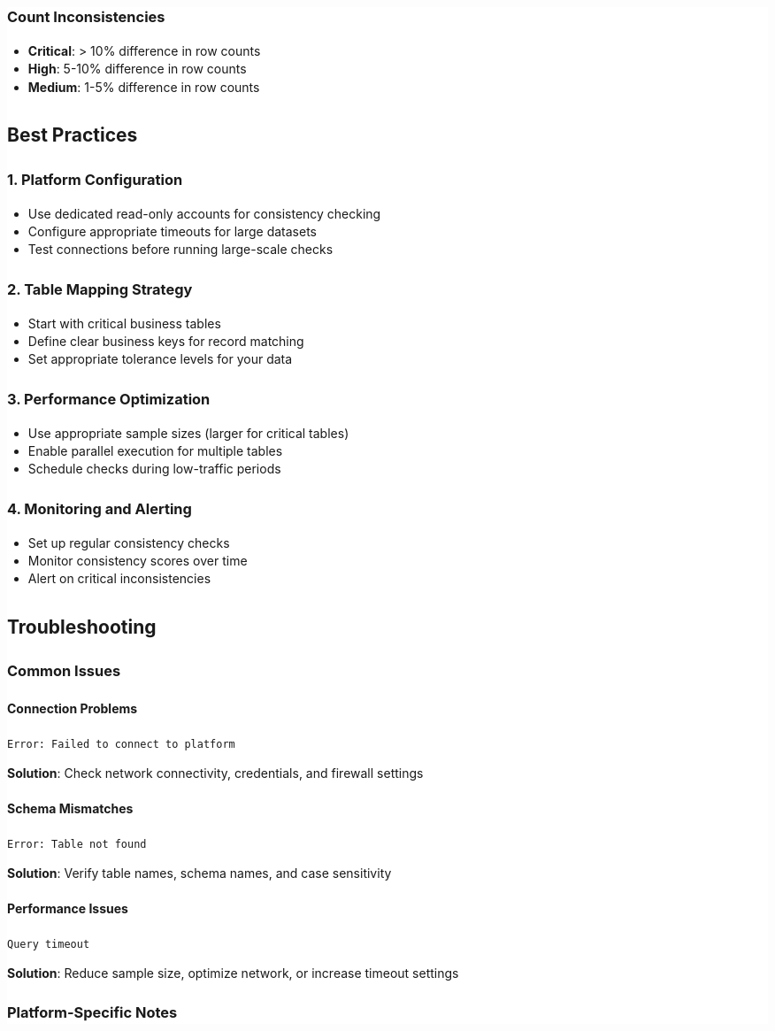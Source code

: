 ### Count Inconsistencies
- **Critical**: > 10% difference in row counts
- **High**: 5-10% difference in row counts
- **Medium**: 1-5% difference in row counts

## Best Practices

### 1. Platform Configuration
- Use dedicated read-only accounts for consistency checking
- Configure appropriate timeouts for large datasets
- Test connections before running large-scale checks

### 2. Table Mapping Strategy
- Start with critical business tables
- Define clear business keys for record matching
- Set appropriate tolerance levels for your data

### 3. Performance Optimization
- Use appropriate sample sizes (larger for critical tables)
- Enable parallel execution for multiple tables
- Schedule checks during low-traffic periods

### 4. Monitoring and Alerting
- Set up regular consistency checks
- Monitor consistency scores over time
- Alert on critical inconsistencies

## Troubleshooting

### Common Issues

#### Connection Problems
```
Error: Failed to connect to platform
```
**Solution**: Check network connectivity, credentials, and firewall settings

#### Schema Mismatches
```
Error: Table not found
```
**Solution**: Verify table names, schema names, and case sensitivity

#### Performance Issues
```
Query timeout
```
**Solution**: Reduce sample size, optimize network, or increase timeout settings

### Platform-Specific Notes
